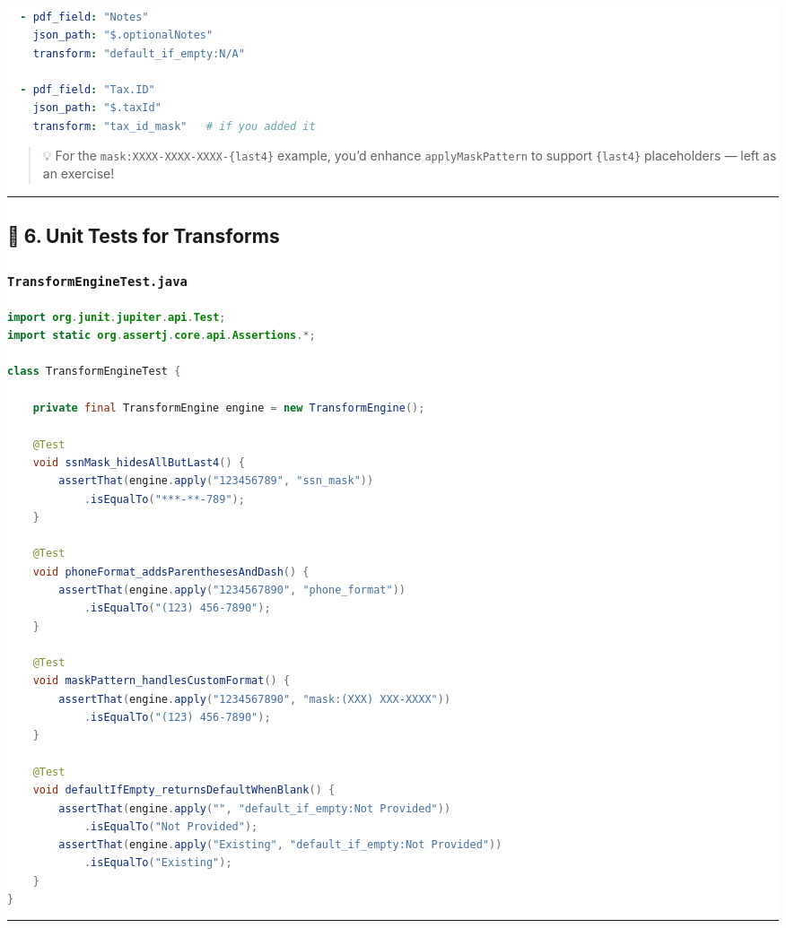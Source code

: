 ```yaml
  - pdf_field: "Notes"
    json_path: "$.optionalNotes"
    transform: "default_if_empty:N/A"

  - pdf_field: "Tax.ID"
    json_path: "$.taxId"
    transform: "tax_id_mask"   # if you added it
```

> 💡 For the `mask:XXXX-XXXX-XXXX-{last4}` example, you’d enhance `applyMaskPattern` to support `{last4}` placeholders — left as an exercise!

---

## 🧪 6. Unit Tests for Transforms

### `TransformEngineTest.java`

```java
import org.junit.jupiter.api.Test;
import static org.assertj.core.api.Assertions.*;

class TransformEngineTest {

    private final TransformEngine engine = new TransformEngine();

    @Test
    void ssnMask_hidesAllButLast4() {
        assertThat(engine.apply("123456789", "ssn_mask"))
            .isEqualTo("***-**-789");
    }

    @Test
    void phoneFormat_addsParenthesesAndDash() {
        assertThat(engine.apply("1234567890", "phone_format"))
            .isEqualTo("(123) 456-7890");
    }

    @Test
    void maskPattern_handlesCustomFormat() {
        assertThat(engine.apply("1234567890", "mask:(XXX) XXX-XXXX"))
            .isEqualTo("(123) 456-7890");
    }

    @Test
    void defaultIfEmpty_returnsDefaultWhenBlank() {
        assertThat(engine.apply("", "default_if_empty:Not Provided"))
            .isEqualTo("Not Provided");
        assertThat(engine.apply("Existing", "default_if_empty:Not Provided"))
            .isEqualTo("Existing");
    }
}
```

---
